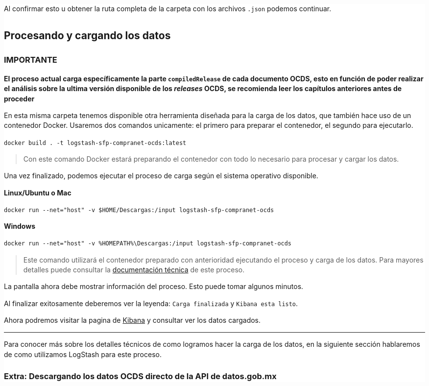 Al confirmar esto u obtener la ruta completa de la carpeta con los archivos `.json` podemos continuar.

## Procesando y cargando los datos

### IMPORTANTE
**El proceso actual carga específicamente la parte `compiledRelease` de cada documento OCDS, esto en
función de poder realizar el análisis sobre la ultima versión disponible de los *releases* OCDS, se recomienda leer los
capítulos anteriores antes de proceder**

En esta misma carpeta tenemos disponible otra herramienta diseñada para la carga de los datos, que
también hace uso de un contenedor Docker. Usaremos dos comandos unicamente: el primero para preparar el contenedor, el
segundo para ejecutarlo.

```
docker build . -t logstash-sfp-compranet-ocds:latest
```
> Con este comando Docker estará preparando el contenedor con todo lo necesario para procesar y cargar los datos.

Una vez finalizado, podemos ejecutar el proceso de carga según el sistema operativo disponible.

**Linux/Ubuntu o Mac**
```
docker run --net="host" -v $HOME/Descargas:/input logstash-sfp-compranet-ocds
```
**Windows**
```
docker run --net="host" -v %HOMEPATH%\Descargas:/input logstash-sfp-compranet-ocds
```
> Este comando utilizará el contenedor preparado con anterioridad ejecutando el proceso y carga de los datos. Para
> mayores detalles puede consultar la [documentación técnica](https://github.com/ProjectPODER/ManualKibanaOCDS/tree/master/pipeline) de este
> proceso.

La pantalla ahora debe mostrar información del proceso. Esto puede tomar algunos minutos.

Al finalizar exitosamente deberemos ver la leyenda: `Carga finalizada` y `Kibana esta listo`.

Ahora podremos visitar la pagina de [Kibana](http://localhost:5601/app/kibana) y consultar ver los datos cargados.

---

Para conocer más sobre los detalles técnicos de como logramos hacer la carga de los datos, en la siguiente sección
hablaremos de como utilizamos LogStash para este proceso.

### Extra: Descargando los datos OCDS directo de la API de datos.gob.mx
